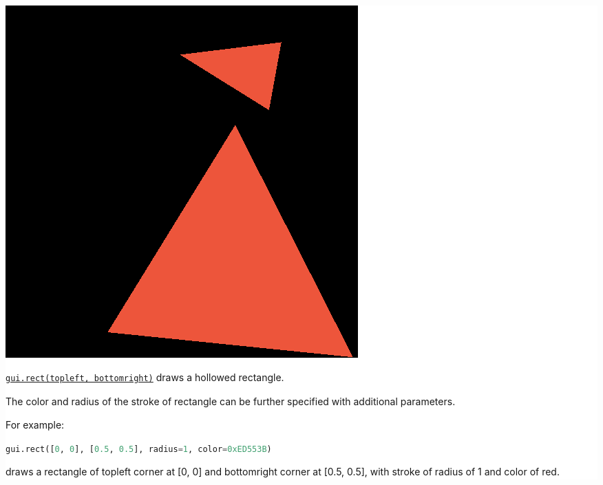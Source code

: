 ![triangles](../static/asset/triangles.png)

[`gui.rect(topleft, bottomright)`](https://api-docs.taichi.graphics/src/taichi.misc.html?highlight=rect#taichi.misc.gui.GUI.rect)
draws a hollowed rectangle.

The color and radius of the stroke of rectangle can be further specified with additional parameters.

For example:
```python
gui.rect([0, 0], [0.5, 0.5], radius=1, color=0xED553B)
```
draws a rectangle of topleft corner at [0, 0] and bottomright corner at [0.5, 0.5], with stroke of radius of 1 and color of red.
